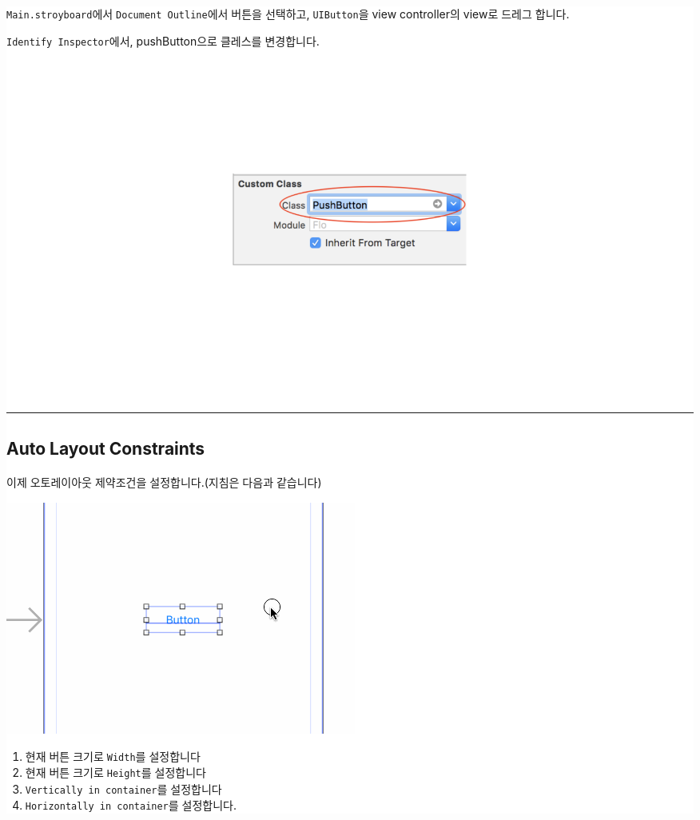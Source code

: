 `Main.stroyboard`에서 `Document Outline`에서 버튼을 선택하고, `UIButton`을 view controller의 view로 드레그 합니다. 

`Identify Inspector`에서, pushButton으로 클레스를 변경합니다. 

<center><img src="/img/posts/CoreGraphics-1.png" width="300" height="400"></center> <br> 


---

<div id='section-id-86'/>

## Auto Layout Constraints 

이제 오토레이아웃 제약조건을 설정합니다.(지침은 다음과 같습니다)

![](/img/posts/CoreGraphics-2.gif)

1. 현재 버튼 크기로 `Width`를 설정합니다
2. 현재 버튼 크기로 `Height`를 설정합니다
3. `Vertically in container`를 설정합니다 
4. `Horizontally in container`를 설정합니다. 

